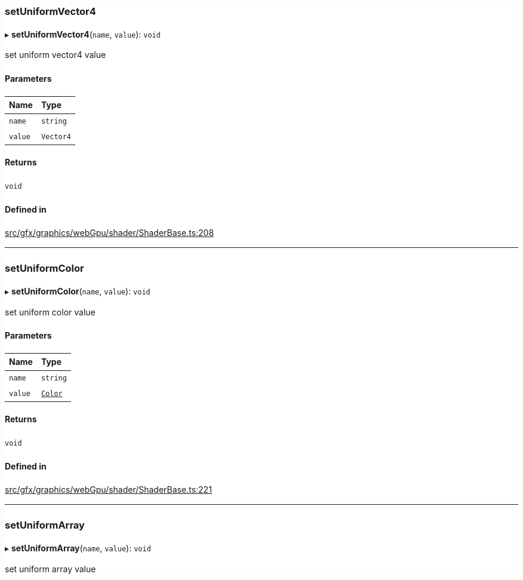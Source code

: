 ### setUniformVector4

▸ **setUniformVector4**(`name`, `value`): `void`

set uniform vector4 value

#### Parameters

| Name | Type |
| :------ | :------ |
| `name` | `string` |
| `value` | `Vector4` |

#### Returns

`void`

#### Defined in

[src/gfx/graphics/webGpu/shader/ShaderBase.ts:208](https://github.com/Orillusion/orillusion/blob/main/src/gfx/graphics/webGpu/shader/ShaderBase.ts#L208)

___

### setUniformColor

▸ **setUniformColor**(`name`, `value`): `void`

set uniform color value

#### Parameters

| Name | Type |
| :------ | :------ |
| `name` | `string` |
| `value` | [`Color`](Color.md) |

#### Returns

`void`

#### Defined in

[src/gfx/graphics/webGpu/shader/ShaderBase.ts:221](https://github.com/Orillusion/orillusion/blob/main/src/gfx/graphics/webGpu/shader/ShaderBase.ts#L221)

___

### setUniformArray

▸ **setUniformArray**(`name`, `value`): `void`

set uniform array value

